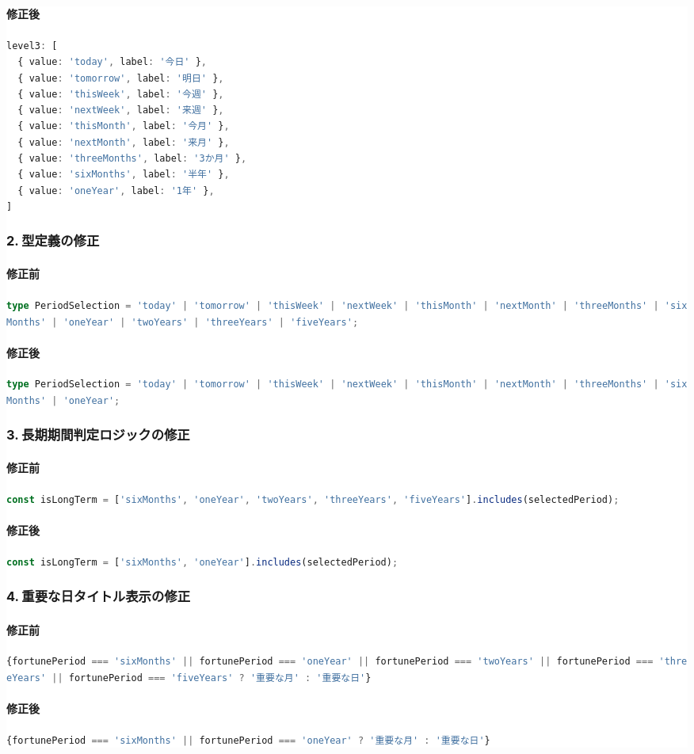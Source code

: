 #### 修正後
```typescript
level3: [
  { value: 'today', label: '今日' },
  { value: 'tomorrow', label: '明日' },
  { value: 'thisWeek', label: '今週' },
  { value: 'nextWeek', label: '来週' },
  { value: 'thisMonth', label: '今月' },
  { value: 'nextMonth', label: '来月' },
  { value: 'threeMonths', label: '3か月' },
  { value: 'sixMonths', label: '半年' },
  { value: 'oneYear', label: '1年' },
]
```

### 2. 型定義の修正

#### 修正前
```typescript
type PeriodSelection = 'today' | 'tomorrow' | 'thisWeek' | 'nextWeek' | 'thisMonth' | 'nextMonth' | 'threeMonths' | 'sixMonths' | 'oneYear' | 'twoYears' | 'threeYears' | 'fiveYears';
```

#### 修正後
```typescript
type PeriodSelection = 'today' | 'tomorrow' | 'thisWeek' | 'nextWeek' | 'thisMonth' | 'nextMonth' | 'threeMonths' | 'sixMonths' | 'oneYear';
```

### 3. 長期期間判定ロジックの修正

#### 修正前
```typescript
const isLongTerm = ['sixMonths', 'oneYear', 'twoYears', 'threeYears', 'fiveYears'].includes(selectedPeriod);
```

#### 修正後
```typescript
const isLongTerm = ['sixMonths', 'oneYear'].includes(selectedPeriod);
```

### 4. 重要な日タイトル表示の修正

#### 修正前
```typescript
{fortunePeriod === 'sixMonths' || fortunePeriod === 'oneYear' || fortunePeriod === 'twoYears' || fortunePeriod === 'threeYears' || fortunePeriod === 'fiveYears' ? '重要な月' : '重要な日'}
```

#### 修正後
```typescript
{fortunePeriod === 'sixMonths' || fortunePeriod === 'oneYear' ? '重要な月' : '重要な日'}
```
